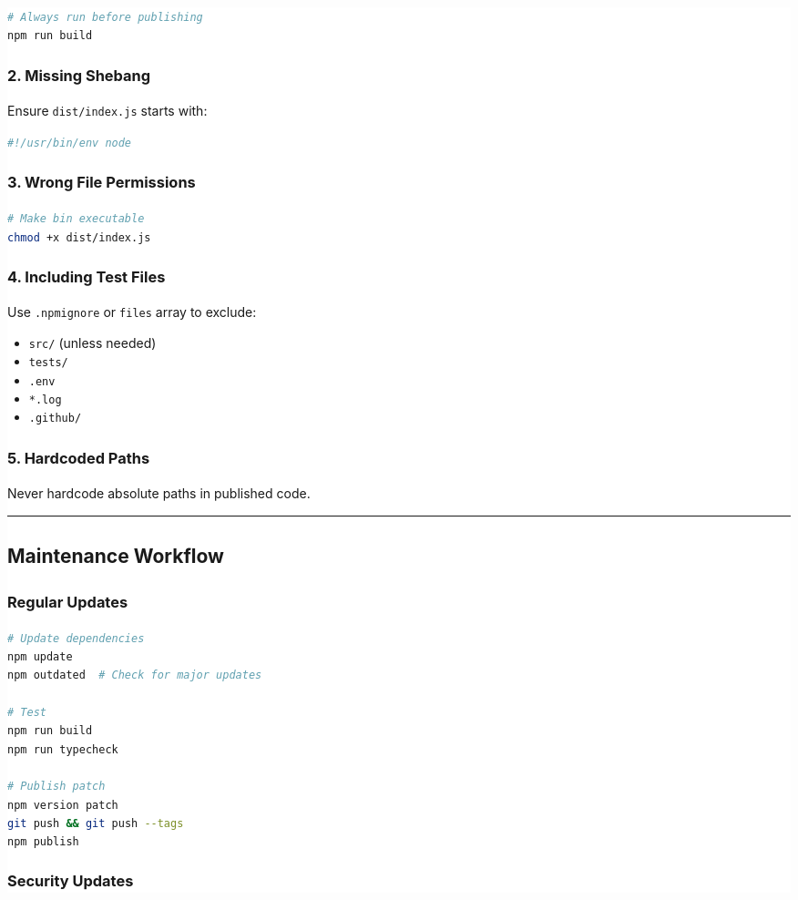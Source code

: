 ```bash
# Always run before publishing
npm run build
```

### 2. Missing Shebang

Ensure `dist/index.js` starts with:
```javascript
#!/usr/bin/env node
```

### 3. Wrong File Permissions

```bash
# Make bin executable
chmod +x dist/index.js
```

### 4. Including Test Files

Use `.npmignore` or `files` array to exclude:
- `src/` (unless needed)
- `tests/`
- `.env`
- `*.log`
- `.github/`

### 5. Hardcoded Paths

Never hardcode absolute paths in published code.

---

## Maintenance Workflow

### Regular Updates

```bash
# Update dependencies
npm update
npm outdated  # Check for major updates

# Test
npm run build
npm run typecheck

# Publish patch
npm version patch
git push && git push --tags
npm publish
```

### Security Updates
